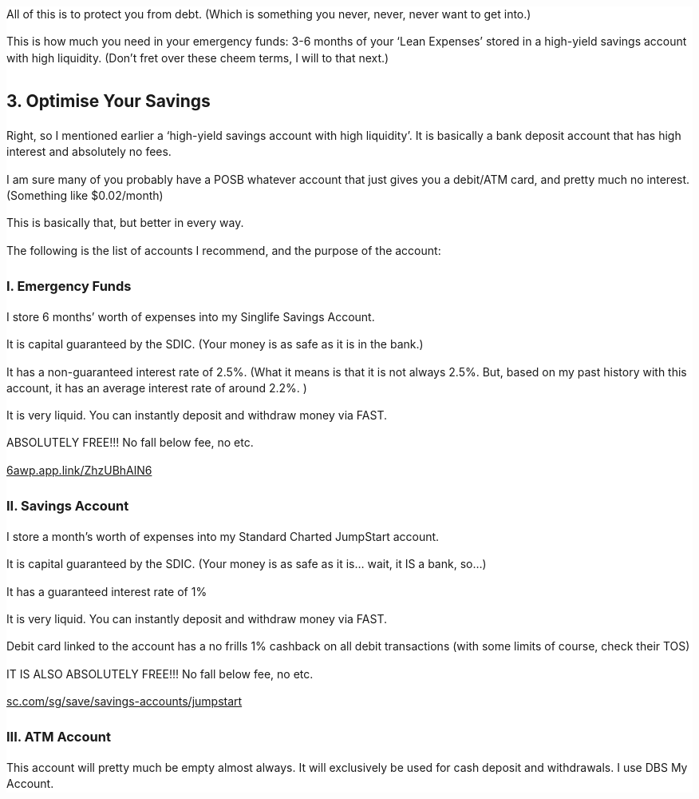 All of this is to protect you from debt. (Which is something you never, never, never want to get into.)

This is how much you need in your emergency funds: 3-6 months of your ‘Lean Expenses’ stored in a high-yield savings account with high liquidity. (Don’t fret over these cheem terms, I will to that next.)

## 3. Optimise Your Savings

Right, so I mentioned earlier a ‘high-yield savings account with high liquidity’. It is basically a bank deposit account that has high interest and absolutely no fees.

I am sure many of you probably have a POSB whatever account that just gives you a debit/ATM card, and pretty much no interest. (Something like $0.02/month)

This is basically that, but better in every way.

The following is the list of accounts I recommend, and the purpose of the account:

### I. Emergency Funds

I store 6 months’ worth of expenses into my Singlife Savings Account.

It is capital guaranteed by the SDIC. (Your money is as safe as it is in the bank.)

It has a non-guaranteed interest rate of 2.5%. (What it means is that it is not always 2.5%. But, based on my past history with this account, it has an average interest rate of around 2.2%. )

It is very liquid. You can instantly deposit and withdraw money via FAST.

ABSOLUTELY FREE!!! No fall below fee, no etc.

[6awp.app.link/ZhzUBhAlN6](https://6awp.app.link/ZhzUBhAlN6)



### II. Savings Account

I store a month’s worth of expenses into my Standard Charted JumpStart account.

It is capital guaranteed by the SDIC. (Your money is as safe as it is… wait, it IS a bank, so…)

It has a guaranteed interest rate of 1%

It is very liquid. You can instantly deposit and withdraw money via FAST.

Debit card linked to the account has a no frills 1% cashback on all debit transactions (with some limits of course, check their TOS)

IT IS ALSO ABSOLUTELY FREE!!! No fall below fee, no etc.

[sc.com/sg/save/savings-accounts/jumpstart](https://www.sc.com/sg/save/savings-accounts/jumpstart/)



### III. ATM Account

This account will pretty much be empty almost always. It will exclusively be used for cash deposit and withdrawals. I use DBS My Account.
